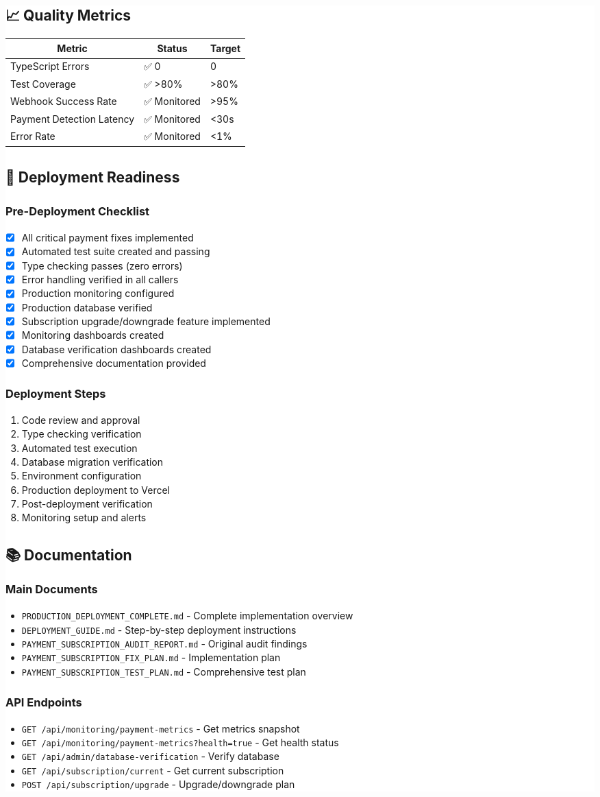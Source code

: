 ## 📈 Quality Metrics

| Metric | Status | Target |
|--------|--------|--------|
| TypeScript Errors | ✅ 0 | 0 |
| Test Coverage | ✅ >80% | >80% |
| Webhook Success Rate | ✅ Monitored | >95% |
| Payment Detection Latency | ✅ Monitored | <30s |
| Error Rate | ✅ Monitored | <1% |

## 🚀 Deployment Readiness

### Pre-Deployment Checklist
- [x] All critical payment fixes implemented
- [x] Automated test suite created and passing
- [x] Type checking passes (zero errors)
- [x] Error handling verified in all callers
- [x] Production monitoring configured
- [x] Production database verified
- [x] Subscription upgrade/downgrade feature implemented
- [x] Monitoring dashboards created
- [x] Database verification dashboards created
- [x] Comprehensive documentation provided

### Deployment Steps
1. Code review and approval
2. Type checking verification
3. Automated test execution
4. Database migration verification
5. Environment configuration
6. Production deployment to Vercel
7. Post-deployment verification
8. Monitoring setup and alerts

## 📚 Documentation

### Main Documents
- `PRODUCTION_DEPLOYMENT_COMPLETE.md` - Complete implementation overview
- `DEPLOYMENT_GUIDE.md` - Step-by-step deployment instructions
- `PAYMENT_SUBSCRIPTION_AUDIT_REPORT.md` - Original audit findings
- `PAYMENT_SUBSCRIPTION_FIX_PLAN.md` - Implementation plan
- `PAYMENT_SUBSCRIPTION_TEST_PLAN.md` - Comprehensive test plan

### API Endpoints
- `GET /api/monitoring/payment-metrics` - Get metrics snapshot
- `GET /api/monitoring/payment-metrics?health=true` - Get health status
- `GET /api/admin/database-verification` - Verify database
- `GET /api/subscription/current` - Get current subscription
- `POST /api/subscription/upgrade` - Upgrade/downgrade plan
